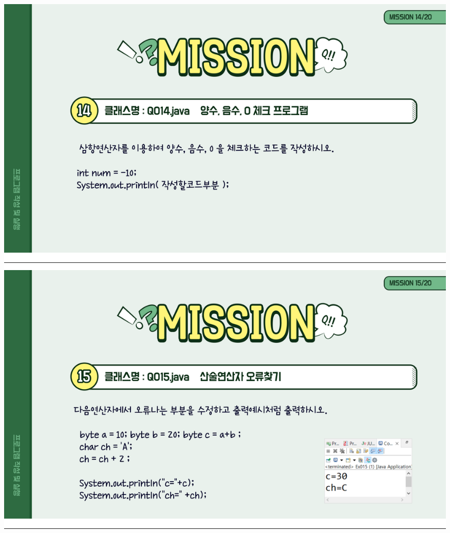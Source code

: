 
<img src="./chapter3/063.png" alt="연산자 요약 063" width="100%" />

---

<img src="./chapter3/064.png" alt="연산자 요약 064" width="100%" />

---